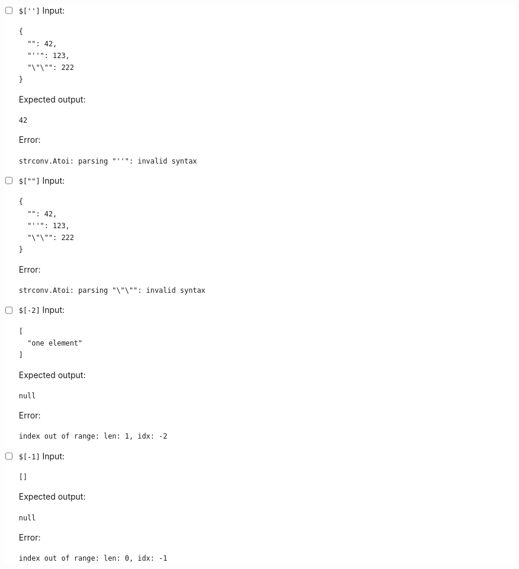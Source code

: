 - [ ] `$['']`
  Input:
  ```
  {
    "": 42,
    "''": 123,
    "\"\"": 222
  }
  ```
  Expected output:
  ```
  42
  ```
  Error:
  ```
  strconv.Atoi: parsing "''": invalid syntax
  ```

- [ ] `$[""]`
  Input:
  ```
  {
    "": 42,
    "''": 123,
    "\"\"": 222
  }
  ```
  Error:
  ```
  strconv.Atoi: parsing "\"\"": invalid syntax
  ```

- [ ] `$[-2]`
  Input:
  ```
  [
    "one element"
  ]
  ```
  Expected output:
  ```
  null
  ```
  Error:
  ```
  index out of range: len: 1, idx: -2
  ```

- [ ] `$[-1]`
  Input:
  ```
  []
  ```
  Expected output:
  ```
  null
  ```
  Error:
  ```
  index out of range: len: 0, idx: -1
  ```
